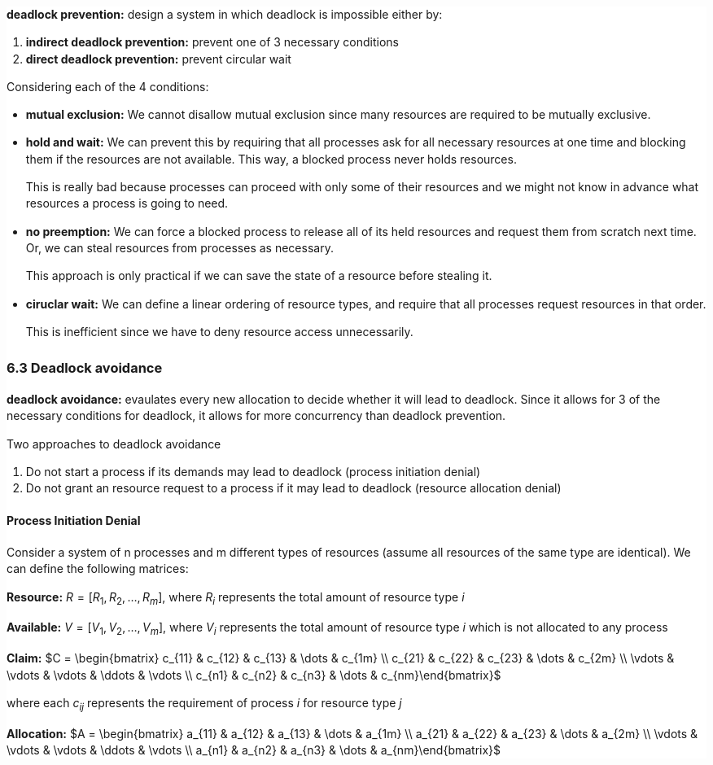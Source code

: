 **deadlock prevention:** design a system in which deadlock is impossible either by:

1. **indirect deadlock prevention:** prevent one of 3 necessary conditions
2. **direct deadlock prevention:** prevent circular wait

Considering each of the 4 conditions:

- **mutual exclusion:** We cannot disallow mutual exclusion since many resources are required to be mutually exclusive.

- **hold and wait:** We can prevent this by requiring that all processes ask for all necessary resources at one time and blocking them if the resources are not available. This way, a blocked process never holds resources.

  This is really bad because processes can proceed with only some of their resources and we might not know in advance what resources a process is going to need.

- **no preemption:** We can force a blocked process to release all of its held resources and request them from scratch next time. Or, we can steal resources from processes as necessary.

  This approach is only practical if we can save the state of a resource before stealing it.

- **ciruclar wait:** We can define a linear ordering of resource types, and require that all processes request resources in that order.

  This is inefficient since we have to deny resource access unnecessarily.

### 6.3 Deadlock avoidance

**deadlock avoidance:** evaulates every new allocation to decide whether it will lead to deadlock. Since it allows for 3 of the necessary conditions for deadlock, it allows for more concurrency than deadlock prevention.

Two approaches to deadlock avoidance

1. Do not start a process if its demands may lead to deadlock (process initiation denial)
2. Do not grant an resource request to a process if it may lead to deadlock (resource allocation denial)

#### Process Initiation Denial

Consider a system of n processes and m different types of resources (assume all resources of the same type are identical). We can define the following matrices:

**Resource:** $R = [R_1, R_2, \dots, R_m]$, where $R_i$ represents the total amount of resource type $i$

**Available:** $V = [V_1, V_2, \dots, V_m]$, where $V_i$ represents the total amount of resource type $i$ which is not allocated to any process

**Claim:** $C = \begin{bmatrix}  c_{11}       & c_{12} & c_{13} & \dots & c_{1m} \\    c_{21}       & c_{22} & c_{23} & \dots & c_{2m} \\   \vdots & \vdots & \vdots & \ddots & \vdots \\    c_{n1}       & c_{n2} & c_{n3} & \dots & c_{nm}\end{bmatrix}$

where each $c_{ij}$ represents the requirement of process $i$ for resource type $j$

**Allocation:** $A = \begin{bmatrix}  a_{11}       & a_{12} & a_{13} & \dots & a_{1m} \\    a_{21}       & a_{22} & a_{23} & \dots & a_{2m} \\   \vdots & \vdots & \vdots & \ddots & \vdots \\    a_{n1}       & a_{n2} & a_{n3} & \dots & a_{nm}\end{bmatrix}$
